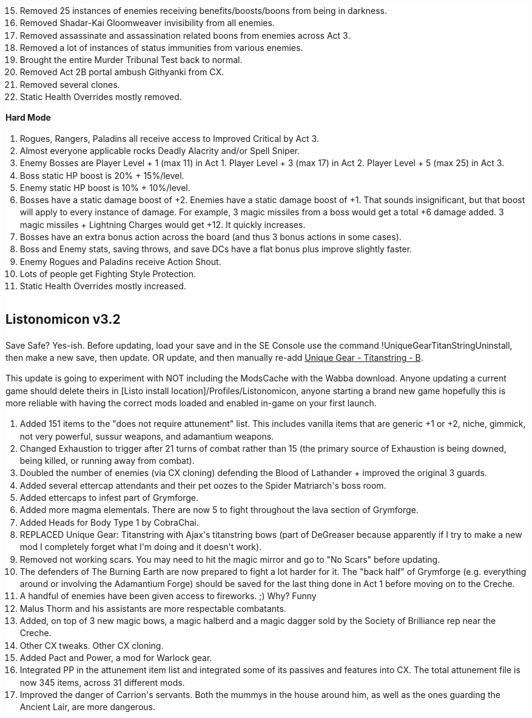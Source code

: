 15. Removed 25 instances of enemies receiving benefits/boosts/boons from being in darkness.
16. Removed Shadar-Kai Gloomweaver invisibility from all enemies.
17. Removed assassinate and assassination related boons from enemies across Act 3.
18. Removed a lot of instances of status immunities from various enemies.
19. Brought the entire Murder Tribunal Test back to normal.
20. Removed Act 2B portal ambush Githyanki from CX.
21. Removed several clones.
22. Static Health Overrides mostly removed.

**Hard Mode**
1. Rogues, Rangers, Paladins all receive access to Improved Critical by Act 3.
2. Almost everyone applicable rocks Deadly Alacrity and/or Spell Sniper.
3. Enemy Bosses are Player Level + 1 (max 11) in Act 1. Player Level + 3 (max 17) in Act 2. Player Level + 5 (max 25) in Act 3.
4. Boss static HP boost is 20% + 15%/level.
5. Enemy static HP boost is 10% + 10%/level.
6. Bosses have a static damage boost of +2. Enemies have a static damage boost of +1. That sounds insignificant, but that boost will apply to every instance of damage. For example, 3 magic missiles from a boss would get a total +6 damage added. 3 magic missiles + Lightning Charges would get +12. It quickly increases.
7. Bosses have an extra bonus action across the board (and thus 3 bonus actions in some cases).
8. Boss and Enemy stats, saving throws, and save DCs have a flat bonus plus improve slightly faster.
9. Enemy Rogues and Paladins receive Action Shout.
10. Lots of people get Fighting Style Protection.
11. Static Health Overrides mostly increased.

## Listonomicon v3.2

Save Safe? Yes-ish. Before updating, load your save and in the SE Console use the command !UniqueGearTitanStringUninstall, then make a new save, then update. OR update, and then manually re-add [Unique Gear - Titanstring - B](https://www.nexusmods.com/baldursgate3/mods/1261).

This update is going to experiment with NOT including the ModsCache with the Wabba download. Anyone updating a current game should delete theirs in [Listo install location]/Profiles/Listonomicon, anyone starting a brand new game hopefully this is more reliable with having the correct mods loaded and enabled in-game on your first launch.

1. Added 151 items to the "does not require attunement" list. This includes vanilla items that are generic +1 or +2, niche, gimmick, not very powerful, sussur weapons, and adamantium weapons.
2. Changed Exhaustion to trigger after 21 turns of combat rather than 15 (the primary source of Exhaustion is being downed, being killed, or running away from combat).
3. Doubled the number of enemies (via CX cloning) defending the Blood of Lathander + improved the original 3 guards.
4. Added several ettercap attendants and their pet oozes to the Spider Matriarch's boss room.
5. Added ettercaps to infest part of Grymforge.
6. Added more magma elementals. There are now 5 to fight throughout the lava section of Grymforge.
7. Added Heads for Body Type 1 by CobraChai.
8. REPLACED Unique Gear: Titanstring with Ajax's titanstring bows (part of DeGreaser because apparently if I try to make a new mod I completely forget what I'm doing and it doesn't work).
9. Removed not working scars. You may need to hit the magic mirror and go to "No Scars" before updating.
10. The defenders of The Burning Earth are now prepared to fight a lot harder for it. The "back half" of Grymforge (e.g. everything around or involving the Adamantium Forge) should be saved for the last thing done in Act 1 before moving on to the Creche.
11. A handful of enemies have been given access to fireworks. ;) Why? Funny
12. Malus Thorm and his assistants are more respectable combatants.
13. Added, on top of 3 new magic bows, a magic halberd and a magic dagger sold by the Society of Brilliance rep near the Creche.
14. Other CX tweaks. Other CX cloning.
15. Added Pact and Power, a mod for Warlock gear.
16. Integrated PP in the attunement item list and integrated some of its passives and features into CX. The total attunement file is now 345 items, across 31 different mods.
17. Improved the danger of Carrion's servants. Both the mummys in the house around him, as well as the ones guarding the Ancient Lair, are more dangerous.